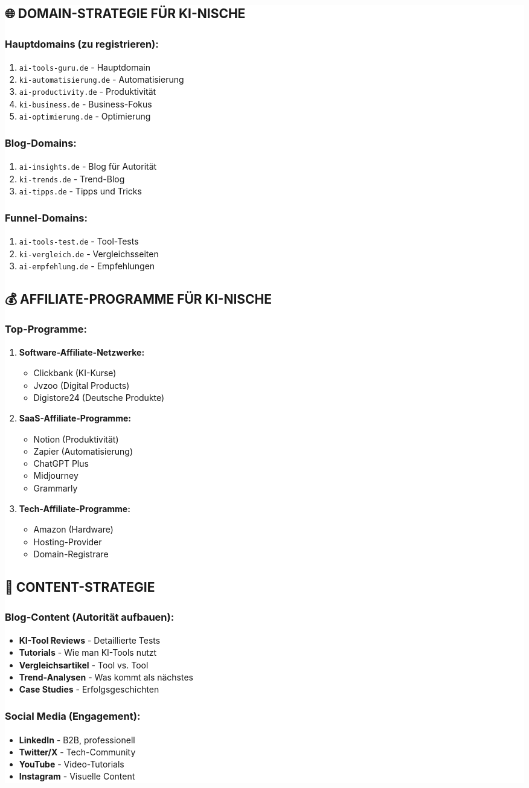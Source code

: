 ## 🌐 DOMAIN-STRATEGIE FÜR KI-NISCHE

### **Hauptdomains (zu registrieren):**
1. `ai-tools-guru.de` - Hauptdomain
2. `ki-automatisierung.de` - Automatisierung
3. `ai-productivity.de` - Produktivität
4. `ki-business.de` - Business-Fokus
5. `ai-optimierung.de` - Optimierung

### **Blog-Domains:**
1. `ai-insights.de` - Blog für Autorität
2. `ki-trends.de` - Trend-Blog
3. `ai-tipps.de` - Tipps und Tricks

### **Funnel-Domains:**
1. `ai-tools-test.de` - Tool-Tests
2. `ki-vergleich.de` - Vergleichsseiten
3. `ai-empfehlung.de` - Empfehlungen

## 💰 AFFILIATE-PROGRAMME FÜR KI-NISCHE

### **Top-Programme:**
1. **Software-Affiliate-Netzwerke:**
   - Clickbank (KI-Kurse)
   - Jvzoo (Digital Products)
   - Digistore24 (Deutsche Produkte)

2. **SaaS-Affiliate-Programme:**
   - Notion (Produktivität)
   - Zapier (Automatisierung)
   - ChatGPT Plus
   - Midjourney
   - Grammarly

3. **Tech-Affiliate-Programme:**
   - Amazon (Hardware)
   - Hosting-Provider
   - Domain-Registrare

## 📝 CONTENT-STRATEGIE

### **Blog-Content (Autorität aufbauen):**
- **KI-Tool Reviews** - Detaillierte Tests
- **Tutorials** - Wie man KI-Tools nutzt
- **Vergleichsartikel** - Tool vs. Tool
- **Trend-Analysen** - Was kommt als nächstes
- **Case Studies** - Erfolgsgeschichten

### **Social Media (Engagement):**
- **LinkedIn** - B2B, professionell
- **Twitter/X** - Tech-Community
- **YouTube** - Video-Tutorials
- **Instagram** - Visuelle Content

